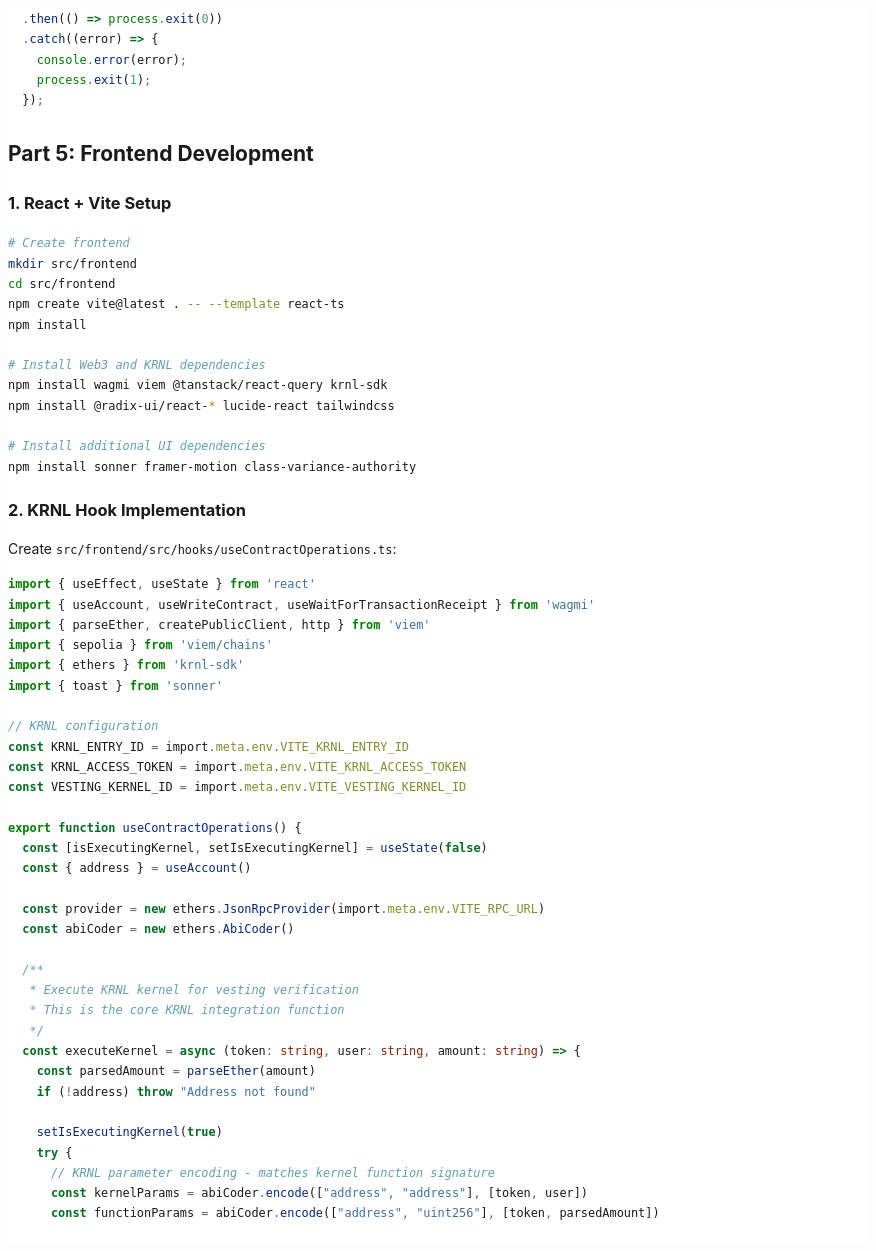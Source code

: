 ```javascript
  .then(() => process.exit(0))
  .catch((error) => {
    console.error(error);
    process.exit(1);
  });
```

## Part 5: Frontend Development

### 1. React + Vite Setup

```bash
# Create frontend
mkdir src/frontend
cd src/frontend
npm create vite@latest . -- --template react-ts
npm install

# Install Web3 and KRNL dependencies
npm install wagmi viem @tanstack/react-query krnl-sdk
npm install @radix-ui/react-* lucide-react tailwindcss

# Install additional UI dependencies
npm install sonner framer-motion class-variance-authority
```

### 2. KRNL Hook Implementation

Create `src/frontend/src/hooks/useContractOperations.ts`:

```typescript
import { useEffect, useState } from 'react'
import { useAccount, useWriteContract, useWaitForTransactionReceipt } from 'wagmi'
import { parseEther, createPublicClient, http } from 'viem'
import { sepolia } from 'viem/chains'
import { ethers } from 'krnl-sdk'
import { toast } from 'sonner'

// KRNL configuration
const KRNL_ENTRY_ID = import.meta.env.VITE_KRNL_ENTRY_ID
const KRNL_ACCESS_TOKEN = import.meta.env.VITE_KRNL_ACCESS_TOKEN
const VESTING_KERNEL_ID = import.meta.env.VITE_VESTING_KERNEL_ID

export function useContractOperations() {
  const [isExecutingKernel, setIsExecutingKernel] = useState(false)
  const { address } = useAccount()

  const provider = new ethers.JsonRpcProvider(import.meta.env.VITE_RPC_URL)
  const abiCoder = new ethers.AbiCoder()

  /**
   * Execute KRNL kernel for vesting verification
   * This is the core KRNL integration function
   */
  const executeKernel = async (token: string, user: string, amount: string) => {
    const parsedAmount = parseEther(amount)
    if (!address) throw "Address not found"
    
    setIsExecutingKernel(true)
    try {
      // KRNL parameter encoding - matches kernel function signature
      const kernelParams = abiCoder.encode(["address", "address"], [token, user])
      const functionParams = abiCoder.encode(["address", "uint256"], [token, parsedAmount])
      
```